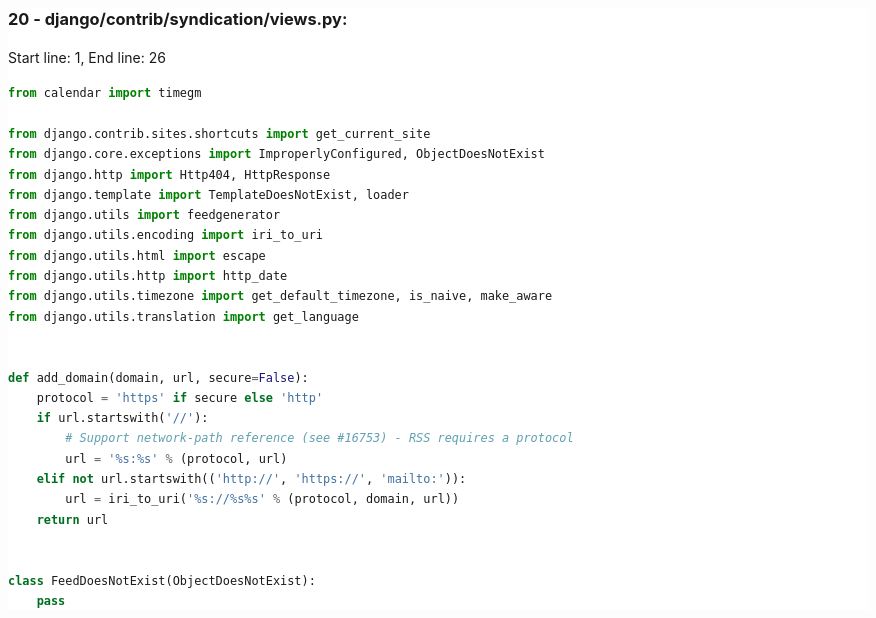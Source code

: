 ```python
```
### 20 - django/contrib/syndication/views.py:

Start line: 1, End line: 26

```python
from calendar import timegm

from django.contrib.sites.shortcuts import get_current_site
from django.core.exceptions import ImproperlyConfigured, ObjectDoesNotExist
from django.http import Http404, HttpResponse
from django.template import TemplateDoesNotExist, loader
from django.utils import feedgenerator
from django.utils.encoding import iri_to_uri
from django.utils.html import escape
from django.utils.http import http_date
from django.utils.timezone import get_default_timezone, is_naive, make_aware
from django.utils.translation import get_language


def add_domain(domain, url, secure=False):
    protocol = 'https' if secure else 'http'
    if url.startswith('//'):
        # Support network-path reference (see #16753) - RSS requires a protocol
        url = '%s:%s' % (protocol, url)
    elif not url.startswith(('http://', 'https://', 'mailto:')):
        url = iri_to_uri('%s://%s%s' % (protocol, domain, url))
    return url


class FeedDoesNotExist(ObjectDoesNotExist):
    pass
```

